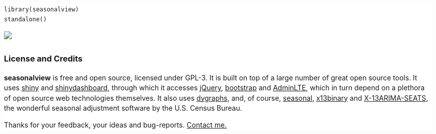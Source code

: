    library(seasonalview)
    standalone()

<img src="https://raw.githubusercontent.com/christophsax/seasonalview/master/img/standalone.png" width="70%"/>


### License and Credits

**seasonalview** is free and open source, licensed under GPL-3. It is built on
top of a large number of great open source tools. It uses
[shiny](https://cran.r-project.org/package=shiny) and
[shinydashboard](https://cran.r-project.org/package=shinydashboard), through
which it accesses [jQuery](https://jquery.com),
[bootstrap](http://getbootstrap.com) and
[AdminLTE](https://almsaeedstudio.com/themes/AdminLTE/index2.html), which in
turn depend on a plethora of open source web technologies themselves. It also
uses [dygraphs](http://dygraphs.com), and, of course,
[seasonal](https://cran.r-project.org/package=seasonal),
[x13binary](https://cran.r-project.org/package=x13binary) and
[X-13ARIMA-SEATS](https://www.census.gov/srd/www/x13as/), the wonderful seasonal
adjustment software by the U.S. Census Bureau.

Thanks for your feedback, your ideas and bug-reports. [Contact me.](mailto:christoph.sax@gmail.com)
